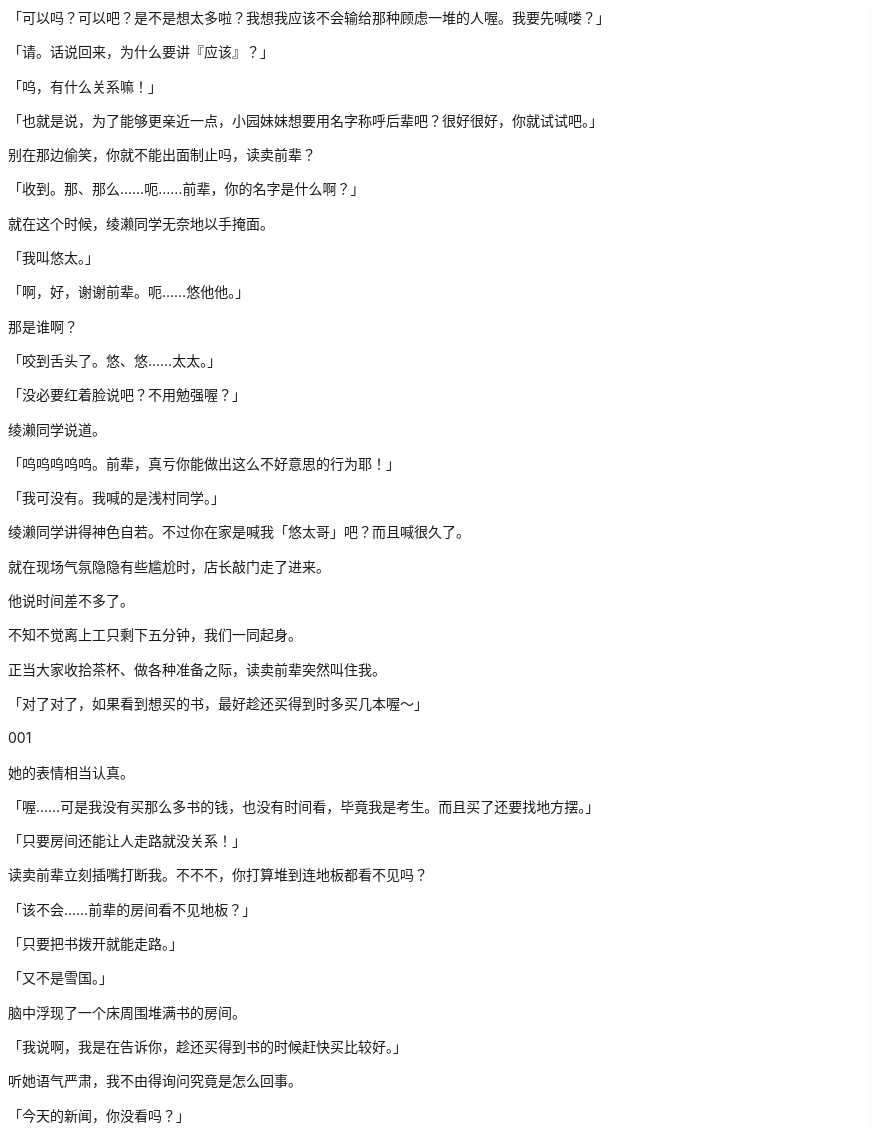 「可以吗？可以吧？是不是想太多啦？我想我应该不会输给那种顾虑一堆的人喔。我要先喊喽？」

「请。话说回来，为什么要讲『应该』？」

「呜，有什么关系嘛！」

「也就是说，为了能够更亲近一点，小园妹妹想要用名字称呼后辈吧？很好很好，你就试试吧。」

别在那边偷笑，你就不能出面制止吗，读卖前辈？

「收到。那、那么……呃……前辈，你的名字是什么啊？」

就在这个时候，绫濑同学无奈地以手掩面。

「我叫悠太。」

「啊，好，谢谢前辈。呃……悠他他。」

那是谁啊？

「咬到舌头了。悠、悠……太太。」

「没必要红着脸说吧？不用勉强喔？」

绫濑同学说道。

「呜呜呜呜呜。前辈，真亏你能做出这么不好意思的行为耶！」

「我可没有。我喊的是浅村同学。」

绫濑同学讲得神色自若。不过你在家是喊我「悠太哥」吧？而且喊很久了。

就在现场气氛隐隐有些尴尬时，店长敲门走了进来。

他说时间差不多了。

不知不觉离上工只剩下五分钟，我们一同起身。

正当大家收拾茶杯、做各种准备之际，读卖前辈突然叫住我。

「对了对了，如果看到想买的书，最好趁还买得到时多买几本喔～」

001

她的表情相当认真。

「喔……可是我没有买那么多书的钱，也没有时间看，毕竟我是考生。而且买了还要找地方摆。」

「只要房间还能让人走路就没关系！」

读卖前辈立刻插嘴打断我。不不不，你打算堆到连地板都看不见吗？

「该不会……前辈的房间看不见地板？」

「只要把书拨开就能走路。」

「又不是雪国。」

脑中浮现了一个床周围堆满书的房间。

「我说啊，我是在告诉你，趁还买得到书的时候赶快买比较好。」

听她语气严肃，我不由得询问究竟是怎么回事。

「今天的新闻，你没看吗？」
